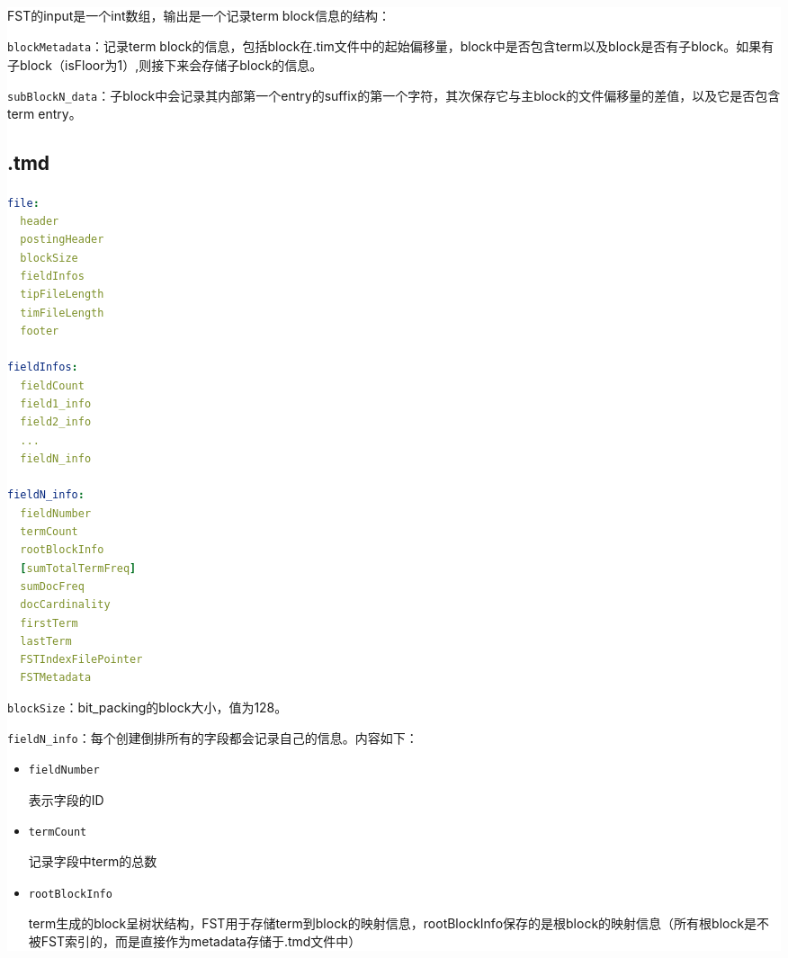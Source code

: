FST的input是一个int数组，输出是一个记录term block信息的结构：

`blockMetadata`：记录term block的信息，包括block在.tim文件中的起始偏移量，block中是否包含term以及block是否有子block。如果有子block（isFloor为1）,则接下来会存储子block的信息。

`subBlockN_data`：子block中会记录其内部第一个entry的suffix的第一个字符，其次保存它与主block的文件偏移量的差值，以及它是否包含term entry。



## .tmd

```yaml
file:
  header
  postingHeader
  blockSize
  fieldInfos
  tipFileLength
  timFileLength
  footer

fieldInfos:
  fieldCount
  field1_info
  field2_info
  ...
  fieldN_info

fieldN_info:
  fieldNumber
  termCount
  rootBlockInfo
  [sumTotalTermFreq]
  sumDocFreq
  docCardinality
  firstTerm
  lastTerm
  FSTIndexFilePointer
  FSTMetadata
```

`blockSize`：bit_packing的block大小，值为128。

`fieldN_info`：每个创建倒排所有的字段都会记录自己的信息。内容如下：

- `fieldNumber`

  表示字段的ID

- `termCount`

  记录字段中term的总数

- `rootBlockInfo`

  term生成的block呈树状结构，FST用于存储term到block的映射信息，rootBlockInfo保存的是根block的映射信息（所有根block是不被FST索引的，而是直接作为metadata存储于.tmd文件中）
